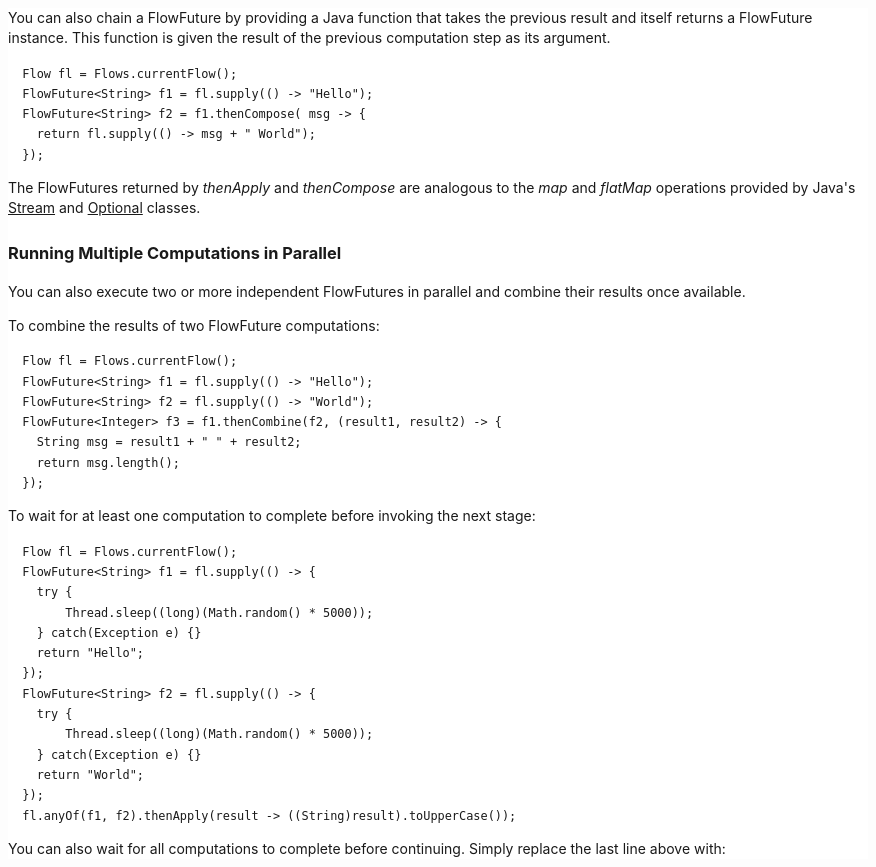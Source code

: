 You can also chain a FlowFuture by providing a Java function that takes the previous result and itself returns a FlowFuture instance. This function is given the result of the previous computation step as its argument.

```
  Flow fl = Flows.currentFlow();
  FlowFuture<String> f1 = fl.supply(() -> "Hello");
  FlowFuture<String> f2 = f1.thenCompose( msg -> {
	return fl.supply(() -> msg + " World");
  });
```

The FlowFutures returned by _thenApply_ and _thenCompose_ are analogous to the _map_ and _flatMap_ operations provided by Java's [Stream](https://docs.oracle.com/javase/9/docs/api/java/util/stream/Stream.html) and [Optional](https://docs.oracle.com/javase/9/docs/api/java/util/Optional.html) classes. 

### Running Multiple Computations in Parallel

You can also execute two or more independent FlowFutures in parallel and combine their results once available.

To combine the results of two FlowFuture computations:

```
  Flow fl = Flows.currentFlow();
  FlowFuture<String> f1 = fl.supply(() -> "Hello");
  FlowFuture<String> f2 = fl.supply(() -> "World");
  FlowFuture<Integer> f3 = f1.thenCombine(f2, (result1, result2) -> {
  	String msg = result1 + " " + result2;
  	return msg.length();
  });

```

To wait for at least one computation to complete before invoking the next stage:

```
  Flow fl = Flows.currentFlow();
  FlowFuture<String> f1 = fl.supply(() -> {
  	try {
  		Thread.sleep((long)(Math.random() * 5000));
  	} catch(Exception e) {}
  	return "Hello";
  });
  FlowFuture<String> f2 = fl.supply(() -> {
  	try {
  		Thread.sleep((long)(Math.random() * 5000));
  	} catch(Exception e) {}
  	return "World";
  });
  fl.anyOf(f1, f2).thenApply(result -> ((String)result).toUpperCase());
```

You can also wait for all computations to complete before continuing. Simply replace the last line above with:
